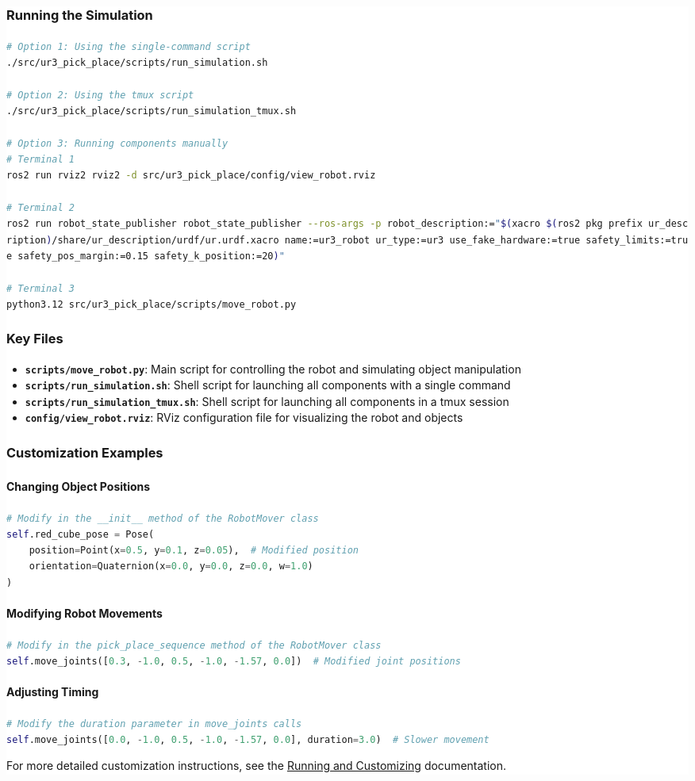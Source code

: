 ### Running the Simulation

```bash
# Option 1: Using the single-command script
./src/ur3_pick_place/scripts/run_simulation.sh

# Option 2: Using the tmux script
./src/ur3_pick_place/scripts/run_simulation_tmux.sh

# Option 3: Running components manually
# Terminal 1
ros2 run rviz2 rviz2 -d src/ur3_pick_place/config/view_robot.rviz

# Terminal 2
ros2 run robot_state_publisher robot_state_publisher --ros-args -p robot_description:="$(xacro $(ros2 pkg prefix ur_description)/share/ur_description/urdf/ur.urdf.xacro name:=ur3_robot ur_type:=ur3 use_fake_hardware:=true safety_limits:=true safety_pos_margin:=0.15 safety_k_position:=20)"

# Terminal 3
python3.12 src/ur3_pick_place/scripts/move_robot.py
```

### Key Files

- **`scripts/move_robot.py`**: Main script for controlling the robot and simulating object manipulation
- **`scripts/run_simulation.sh`**: Shell script for launching all components with a single command
- **`scripts/run_simulation_tmux.sh`**: Shell script for launching all components in a tmux session
- **`config/view_robot.rviz`**: RViz configuration file for visualizing the robot and objects

### Customization Examples

#### Changing Object Positions

```python
# Modify in the __init__ method of the RobotMover class
self.red_cube_pose = Pose(
    position=Point(x=0.5, y=0.1, z=0.05),  # Modified position
    orientation=Quaternion(x=0.0, y=0.0, z=0.0, w=1.0)
)
```

#### Modifying Robot Movements

```python
# Modify in the pick_place_sequence method of the RobotMover class
self.move_joints([0.3, -1.0, 0.5, -1.0, -1.57, 0.0])  # Modified joint positions
```

#### Adjusting Timing

```python
# Modify the duration parameter in move_joints calls
self.move_joints([0.0, -1.0, 0.5, -1.0, -1.57, 0.0], duration=3.0)  # Slower movement
```

For more detailed customization instructions, see the [Running and Customizing](running_and_customizing.md) documentation.
